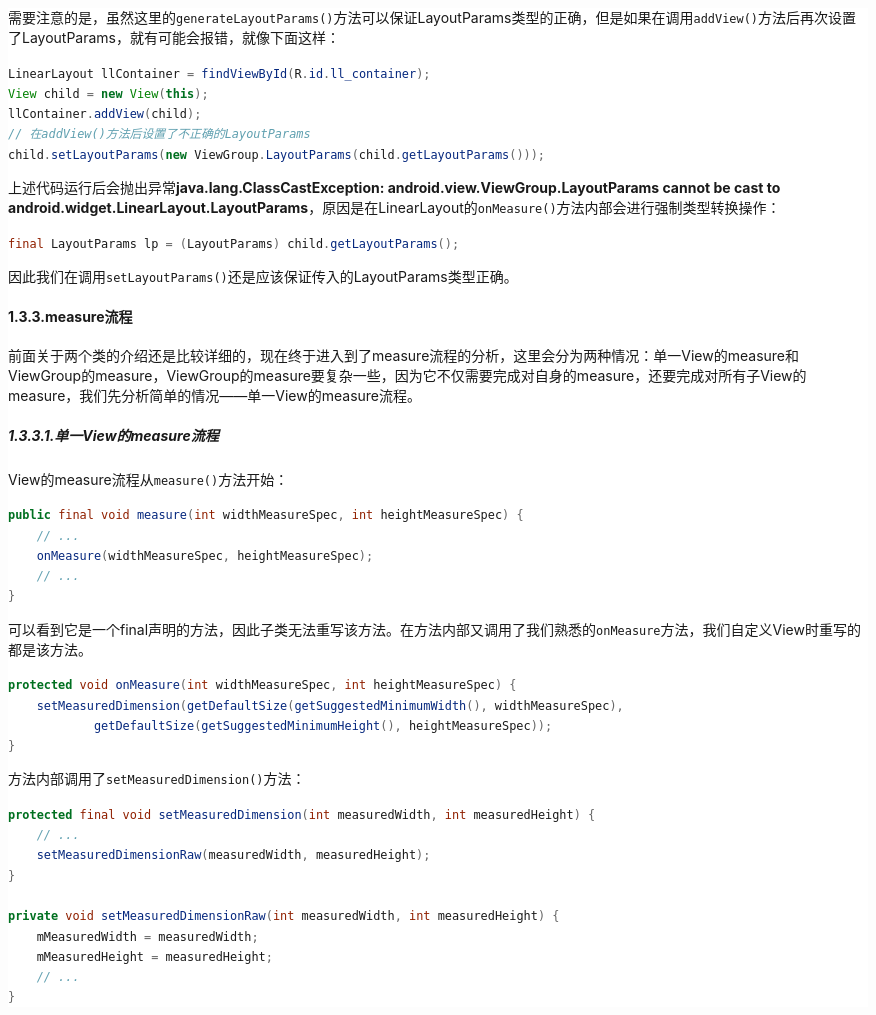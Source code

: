 需要注意的是，虽然这里的`generateLayoutParams()`方法可以保证LayoutParams类型的正确，但是如果在调用`addView()`方法后再次设置了LayoutParams，就有可能会报错，就像下面这样：

```java
LinearLayout llContainer = findViewById(R.id.ll_container);
View child = new View(this);
llContainer.addView(child);
// 在addView()方法后设置了不正确的LayoutParams
child.setLayoutParams(new ViewGroup.LayoutParams(child.getLayoutParams()));
```

上述代码运行后会抛出异常**java.lang.ClassCastException: android.view.ViewGroup.LayoutParams cannot be cast to android.widget.LinearLayout.LayoutParams**，原因是在LinearLayout的`onMeasure()`方法内部会进行强制类型转换操作：

```java
final LayoutParams lp = (LayoutParams) child.getLayoutParams();
```

因此我们在调用`setLayoutParams()`还是应该保证传入的LayoutParams类型正确。

#### 1.3.3.measure流程

前面关于两个类的介绍还是比较详细的，现在终于进入到了measure流程的分析，这里会分为两种情况：单一View的measure和ViewGroup的measure，ViewGroup的measure要复杂一些，因为它不仅需要完成对自身的measure，还要完成对所有子View的measure，我们先分析简单的情况——单一View的measure流程。

##### 1.3.3.1.单一View的measure流程

View的measure流程从`measure()`方法开始：

```java
public final void measure(int widthMeasureSpec, int heightMeasureSpec) {
    // ...
    onMeasure(widthMeasureSpec, heightMeasureSpec);
    // ...
}
```

可以看到它是一个final声明的方法，因此子类无法重写该方法。在方法内部又调用了我们熟悉的`onMeasure`方法，我们自定义View时重写的都是该方法。

```java
protected void onMeasure(int widthMeasureSpec, int heightMeasureSpec) {
    setMeasuredDimension(getDefaultSize(getSuggestedMinimumWidth(), widthMeasureSpec),
            getDefaultSize(getSuggestedMinimumHeight(), heightMeasureSpec));
}
```

方法内部调用了`setMeasuredDimension()`方法：

```java
protected final void setMeasuredDimension(int measuredWidth, int measuredHeight) {
    // ...
    setMeasuredDimensionRaw(measuredWidth, measuredHeight);
}

private void setMeasuredDimensionRaw(int measuredWidth, int measuredHeight) {
    mMeasuredWidth = measuredWidth;
    mMeasuredHeight = measuredHeight;
	// ...
}
```
